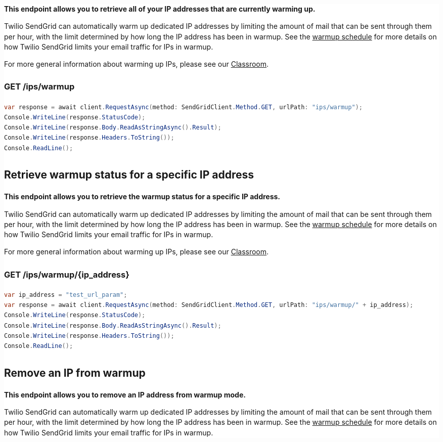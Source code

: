 **This endpoint allows you to retrieve all of your IP addresses that are currently warming up.**

Twilio SendGrid can automatically warm up dedicated IP addresses by limiting the amount of mail that can be sent through them per hour, with the limit determined by how long the IP address has been in warmup. See the [warmup schedule](https://sendgrid.com/docs/API_Reference/Web_API_v3/IP_Management/ip_warmup_schedule.html) for more details on how Twilio SendGrid limits your email traffic for IPs in warmup.

For more general information about warming up IPs, please see our [Classroom](https://sendgrid.com/docs/Classroom/Deliver/Delivery_Introduction/warming_up_ips.html).

### GET /ips/warmup


```csharp
var response = await client.RequestAsync(method: SendGridClient.Method.GET, urlPath: "ips/warmup");
Console.WriteLine(response.StatusCode);
Console.WriteLine(response.Body.ReadAsStringAsync().Result);
Console.WriteLine(response.Headers.ToString());
Console.ReadLine();
```

## Retrieve warmup status for a specific IP address

**This endpoint allows you to retrieve the warmup status for a specific IP address.**

Twilio SendGrid can automatically warm up dedicated IP addresses by limiting the amount of mail that can be sent through them per hour, with the limit determined by how long the IP address has been in warmup. See the [warmup schedule](https://sendgrid.com/docs/API_Reference/Web_API_v3/IP_Management/ip_warmup_schedule.html) for more details on how Twilio SendGrid limits your email traffic for IPs in warmup.

For more general information about warming up IPs, please see our [Classroom](https://sendgrid.com/docs/Classroom/Deliver/Delivery_Introduction/warming_up_ips.html).

### GET /ips/warmup/{ip_address}


```csharp
var ip_address = "test_url_param";
var response = await client.RequestAsync(method: SendGridClient.Method.GET, urlPath: "ips/warmup/" + ip_address);
Console.WriteLine(response.StatusCode);
Console.WriteLine(response.Body.ReadAsStringAsync().Result);
Console.WriteLine(response.Headers.ToString());
Console.ReadLine();
```

## Remove an IP from warmup

**This endpoint allows you to remove an IP address from warmup mode.**

Twilio SendGrid can automatically warm up dedicated IP addresses by limiting the amount of mail that can be sent through them per hour, with the limit determined by how long the IP address has been in warmup. See the [warmup schedule](https://sendgrid.com/docs/API_Reference/Web_API_v3/IP_Management/ip_warmup_schedule.html) for more details on how Twilio SendGrid limits your email traffic for IPs in warmup.
